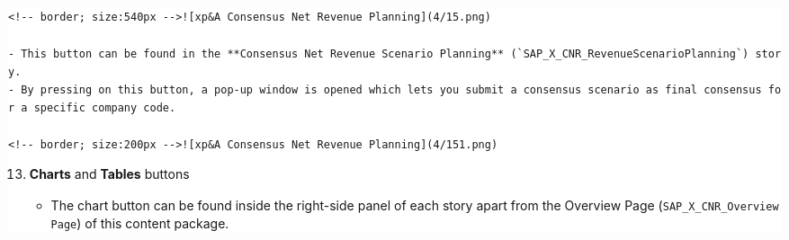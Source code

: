     <!-- border; size:540px -->![xp&A Consensus Net Revenue Planning](4/15.png)

    - This button can be found in the **Consensus Net Revenue Scenario Planning** (`SAP_X_CNR_RevenueScenarioPlanning`) story.
    - By pressing on this button, a pop-up window is opened which lets you submit a consensus scenario as final consensus for a specific company code.

    <!-- border; size:200px -->![xp&A Consensus Net Revenue Planning](4/151.png)

13. **Charts** and **Tables** buttons

    - The chart button can be found inside the right-side panel of each story apart from the Overview Page (`SAP_X_CNR_OverviewPage`) of this content package.
    